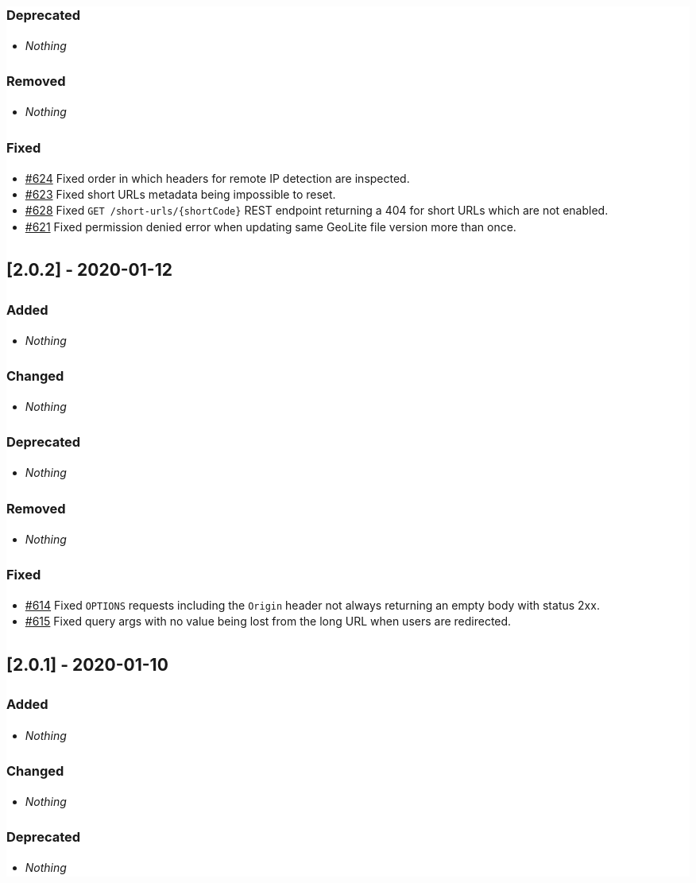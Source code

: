 ### Deprecated
* *Nothing*

### Removed
* *Nothing*

### Fixed
* [#624](https://github.com/shlinkio/shlink/issues/624) Fixed order in which headers for remote IP detection are inspected.
* [#623](https://github.com/shlinkio/shlink/issues/623) Fixed short URLs metadata being impossible to reset.
* [#628](https://github.com/shlinkio/shlink/issues/628) Fixed `GET /short-urls/{shortCode}` REST endpoint returning a 404 for short URLs which are not enabled.
* [#621](https://github.com/shlinkio/shlink/issues/621) Fixed permission denied error when updating same GeoLite file version more than once.


## [2.0.2] - 2020-01-12
### Added
* *Nothing*

### Changed
* *Nothing*

### Deprecated
* *Nothing*

### Removed
* *Nothing*

### Fixed
* [#614](https://github.com/shlinkio/shlink/issues/614) Fixed `OPTIONS` requests including the `Origin` header not always returning an empty body with status 2xx.
* [#615](https://github.com/shlinkio/shlink/issues/615) Fixed query args with no value being lost from the long URL when users are redirected.


## [2.0.1] - 2020-01-10
### Added
* *Nothing*

### Changed
* *Nothing*

### Deprecated
* *Nothing*
